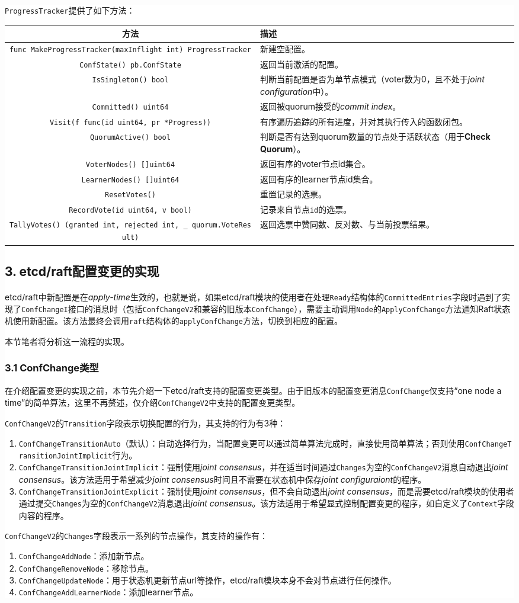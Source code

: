 `ProgressTracker`提供了如下方法：

| 方法<div style="width: 20em"></div> | 描述 |
| :-: | :- |
| `func MakeProgressTracker(maxInflight int) ProgressTracker` | 新建空配置。 |
| `ConfState() pb.ConfState` | 返回当前激活的配置。 |
| `IsSingleton() bool` | 判断当前配置是否为单节点模式（voter数为0，且不处于*joint configuration*中）。 |
| `Committed() uint64` | 返回被quorum接受的*commit index*。 |
| `Visit(f func(id uint64, pr *Progress))` | 有序遍历追踪的所有进度，并对其执行传入的函数闭包。 |
| `QuorumActive() bool` | 判断是否有达到quorum数量的节点处于活跃状态（用于**Check Quorum**）。 |
| `VoterNodes() []uint64` | 返回有序的voter节点id集合。 |
| `LearnerNodes() []uint64` | 返回有序的learner节点id集合。 |
| `ResetVotes()` | 重置记录的选票。 |
| `RecordVote(id uint64, v bool)` | 记录来自节点`id`的选票。 |
| `TallyVotes() (granted int, rejected int, _ quorum.VoteResult)` | 返回选票中赞同数、反对数、与当前投票结果。 |

## 3. etcd/raft配置变更的实现

etcd/raft中新配置是在*apply-time*生效的，也就是说，如果etcd/raft模块的使用者在处理`Ready`结构体的`CommittedEntries`字段时遇到了实现了`ConfChangeI`接口的消息时（包括`ConfChangeV2`和兼容的旧版本`ConfChange`），需要主动调用`Node`的`ApplyConfChange`方法通知Raft状态机使用新配置。该方法最终会调用`raft`结构体的`applyConfChange`方法，切换到相应的配置。

本节笔者将分析这一流程的实现。

### 3.1 ConfChange类型

在介绍配置变更的实现之前，本节先介绍一下etcd/raft支持的配置变更类型。由于旧版本的配置变更消息`ConfChange`仅支持“one node a time”的简单算法，这里不再赘述，仅介绍`ConfChangeV2`中支持的配置变更类型。

`ConfChangeV2`的`Transition`字段表示切换配置的行为，其支持的行为有3种：

1. `ConfChangeTransitionAuto`（默认）：自动选择行为，当配置变更可以通过简单算法完成时，直接使用简单算法；否则使用`ConfChangeTransitionJointImplicit`行为。
2. `ConfChangeTransitionJointImplicit`：强制使用*joint consensus*，并在适当时间通过`Changes`为空的`ConfChangeV2`消息自动退出*joint consensus*。该方法适用于希望减少*joint consensus*时间且不需要在状态机中保存*joint configuraiont*的程序。
3. `ConfChangeTransitionJointExplicit`：强制使用*joint consensus*，但不会自动退出*joint consensus*，而是需要etcd/raft模块的使用者通过提交`Changes`为空的`ConfChangeV2`消息退出*joint consensus*。该方法适用于希望显式控制配置变更的程序，如自定义了`Context`字段内容的程序。

`ConfChangeV2`的`Changes`字段表示一系列的节点操作，其支持的操作有：

1. `ConfChangeAddNode`：添加新节点。
2. `ConfChangeRemoveNode`：移除节点。
3. `ConfChangeUpdateNode`：用于状态机更新节点url等操作，etcd/raft模块本身不会对节点进行任何操作。
4. `ConfChangeAddLearnerNode`：添加learner节点。
